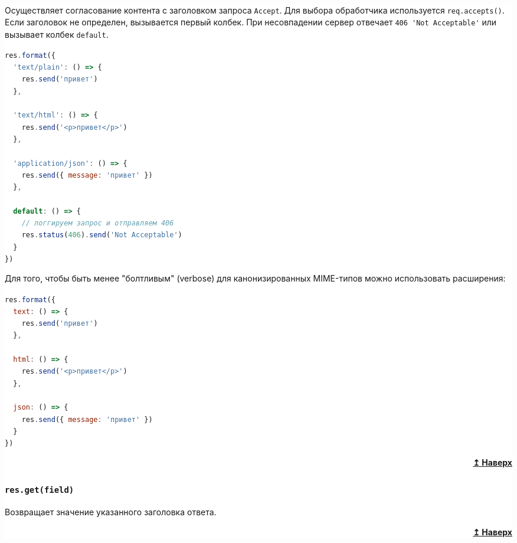 Осуществляет согласование контента с заголовком запроса `Accept`. Для выбора обработчика используется `req.accepts()`. Если заголовок не определен, вызывается первый колбек. При несовпадении сервер отвечает `406 'Not Acceptable'` или вызывает колбек `default`.

```js
res.format({
  'text/plain': () => {
    res.send('привет')
  },

  'text/html': () => {
    res.send('<p>привет</p>')
  },

  'application/json': () => {
    res.send({ message: 'привет' })
  },

  default: () => {
    // логгируем запрос и отправляем 406
    res.status(406).send('Not Acceptable')
  }
})
```

Для того, чтобы быть менее "болтливым" (verbose) для канонизированных MIME-типов можно использовать расширения:

```js
res.format({
  text: () => {
    res.send('привет')
  },

  html: () => {
    res.send('<p>привет</p>')
  },

  json: () => {
    res.send({ message: 'привет' })
  }
})
```

<div align="right">
  <b><a href="#res_methods">↥ Наверх</a></b>
</div>

### `res.get(field)` <a name="res_get"></a>

Возвращает значение указанного заголовка ответа.

<div align="right">
  <b><a href="#res_methods">↥ Наверх</a></b>
</div>
